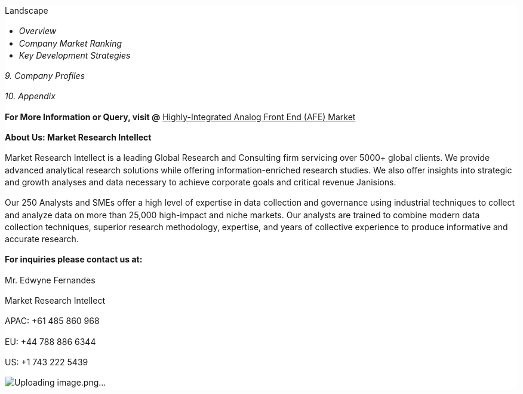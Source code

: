 Landscape</span></em></p><ul><li><em><span class="">Overview</span></em></li><li><em><span class="">Company Market Ranking</span></em></li><li><em><span class="">Key Development Strategies</span></em></li></ul><p><em><span class="font-[700]">9. Company Profiles</span></em></p><p><em><span class="font-[700]">10. Appendix</span></em></p><p><span class="font-[700]"><strong>For More Information or Query, visit&nbsp;@</strong>&nbsp;</span><span class="font-[700]"><a href="https://www.marketresearchintellect.com/product/highly-integrated-analog-front-end-afe-market/?utm_source=Linkedin&utm_medium=852" target="_blank" data-tracking-control-name="article-ssr-frontend-pulse_little-text-block" data-tracking-will-navigate="" data-test-link="">Highly-Integrated Analog Front End (AFE) Market</a></span></p><p><strong><span class="font-[700]">About Us: Market Research Intellect</span></strong></p><p><span class="">Market Research Intellect is a leading Global Research and Consulting firm servicing over 5000+ global clients. We provide advanced analytical research solutions while offering information-enriched research studies.&nbsp;</span>We also offer insights into strategic and growth analyses and data necessary to achieve corporate goals and critical revenue Janisions.</p><p><span class="">Our 250 Analysts and SMEs offer a high level of expertise in data collection and governance using industrial techniques to collect and analyze data on more than 25,000 high-impact and niche markets. Our analysts are trained to combine modern data collection techniques, superior research methodology, expertise, and years of collective experience to produce informative and accurate research.</span></p><p><strong>For inquiries please contact us at:</strong></p><p>Mr. Edwyne Fernandes</p><p>Market Research Intellect</p><p>APAC: +61 485 860 968</p><p>EU: +44 788 886 6344</p><p>US: +1 743 222 5439</p>
![Uploading image.png…]()
